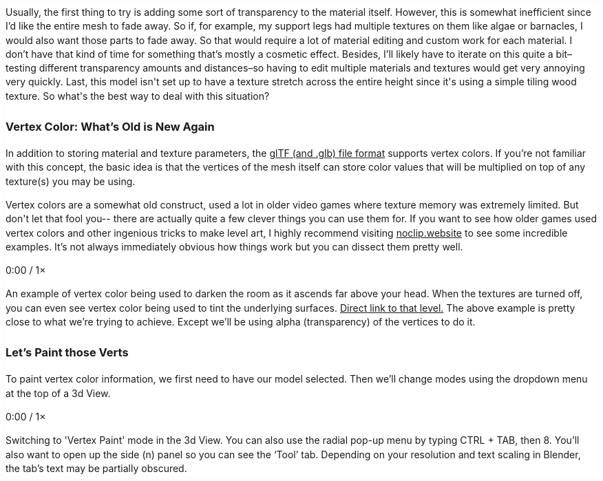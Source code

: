 Usually, the first thing to try is adding some sort of transparency to the material itself. However, this is somewhat inefficient since I’d like the entire mesh to fade away. So if, for example, my support legs had multiple textures on them like algae or barnacles, I would also want those parts to fade away. So that would require a lot of material editing and custom work for each material. I don’t have that kind of time for something that’s mostly a cosmetic effect. Besides, I’ll likely have to iterate on this quite a bit–testing different transparency amounts and distances–so having to edit multiple materials and textures would get very annoying very quickly. Last, this model isn't set up to have a texture stretch across the entire height since it's using a simple tiling wood texture. So what's the best way to deal with this situation?

### Vertex Color: What’s Old is New Again

In addition to storing material and texture parameters, the [glTF (and .glb) file format](https://registry.khronos.org/glTF/specs/2.0/glTF-2.0.html) supports vertex colors. If you’re not familiar with this concept, the basic idea is that the vertices of the mesh itself can store color values that will be multiplied on top of any texture(s) you may be using.

Vertex colors are a somewhat old construct, used a lot in older video games where texture memory was extremely limited. But don't let that fool you-- there are actually quite a few clever things you can use them for. If you want to see how older games used vertex colors and other ingenious tricks to make level art, I highly recommend visiting [noclip.website](https://noclip.website) to see some incredible examples. It’s not always immediately obvious how things work but you can dissect them pretty well.

0:00
/
1&#215;

An example of vertex color being used to darken the room as it ascends far above your head. When the textures are turned off, you can even see vertex color being used to tint the underlying surfaces. [Direct link to that level.](https://noclip.website/#zss/F010r;ShareData=AUSIYUk*pZUSToHUj/ViWJGIX5m*2CUezYd9w?yKV!b[,92;ByUA8wHUqW=yV[)
The above example is pretty close to what we’re trying to achieve. Except we’ll be using alpha (transparency) of the vertices to do it.

### Let’s Paint those Verts

To paint vertex color information, we first need to have our model selected. Then we’ll change modes using the dropdown menu at the top of a 3d View.

0:00
/
1&#215;

Switching to 'Vertex Paint' mode in the 3d View. You can also use the radial pop-up menu by typing CTRL + TAB, then 8.
You’ll also want to open up the side (n) panel so you can see the ‘Tool’ tab. Depending on your resolution and text scaling in Blender, the tab’s text may be partially obscured.